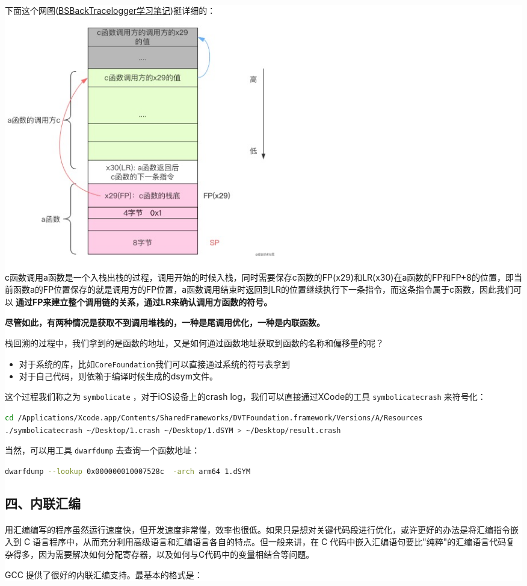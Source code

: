 下面这个网图([BSBackTracelogger学习笔记](https://juejin.cn/post/6910791727670362125))挺详细的：

<img src="/images/OS/arm64/k3u1fbpfcp-watermark.png" style="zoom:95%">

c函数调用a函数是一个入栈出栈的过程，调用开始的时候入栈，同时需要保存c函数的FP(x29)和LR(x30)在a函数的FP和FP+8的位置，即当前函数a的FP位置保存的就是调用方的FP位置，a函数调用结束时返回到LR的位置继续执行下一条指令，而这条指令属于c函数，因此我们可以 **通过FP来建立整个调用链的关系，通过LR来确认调用方函数的符号。**

**尽管如此，有两种情况是获取不到调用堆栈的，一种是尾调用优化，一种是内联函数。**

栈回溯的过程中，我们拿到的是函数的地址，又是如何通过函数地址获取到函数的名称和偏移量的呢？

- 对于系统的库，比如`CoreFoundation`我们可以直接通过系统的符号表拿到
- 对于自己代码，则依赖于编译时候生成的dsym文件。

这个过程我们称之为 `symbolicate` ，对于iOS设备上的crash log，我们可以直接通过XCode的工具 `symbolicatecrash` 来符号化：

```bash
cd /Applications/Xcode.app/Contents/SharedFrameworks/DVTFoundation.framework/Versions/A/Resources
./symbolicatecrash ~/Desktop/1.crash ~/Desktop/1.dSYM > ~/Desktop/result.crash
```

当然，可以用工具 `dwarfdump` 去查询一个函数地址：

```bash
dwarfdump --lookup 0x000000010007528c  -arch arm64 1.dSYM
```



## 四、内联汇编

用汇编编写的程序虽然运行速度快，但开发速度非常慢，效率也很低。如果只是想对关键代码段进行优化，或许更好的办法是将汇编指令嵌入到 C 语言程序中，从而充分利用高级语言和汇编语言各自的特点。但一般来讲，在 C 代码中嵌入汇编语句要比"纯粹"的汇编语言代码复杂得多，因为需要解决如何分配寄存器，以及如何与C代码中的变量相结合等问题。

GCC 提供了很好的内联汇编支持。最基本的格式是：
